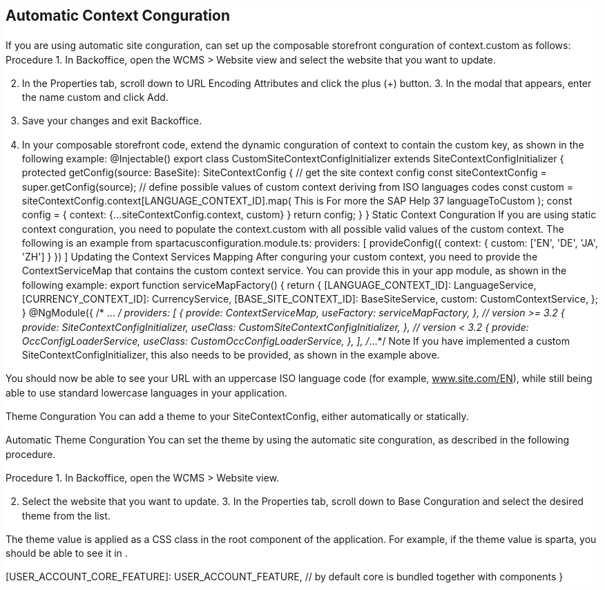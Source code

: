 ## Automatic Context Conguration

If you are using automatic site conguration, can set up the composable storefront conguration of context.custom as follows:
Procedure 1. In Backoffice, open the WCMS > Website view and select the website that you want to update.

2. In the Properties tab, scroll down to URL Encoding Attributes and click the plus (+) button. 3. In the modal that appears, enter the name custom and click Add.

4. Save your changes and exit Backoffice.

5. In your composable storefront code, extend the dynamic conguration of context to contain the custom key, as shown in the following example:
@Injectable() export class CustomSiteContextConfigInitializer extends SiteContextConfigInitializer { protected getConfig(source: BaseSite): SiteContextConfig { // get the site context config const siteContextConfig = super.getConfig(source); // define possible values of custom context deriving from ISO languages codes const custom = siteContextConfig.context[LANGUAGE_CONTEXT_ID].map( This is   For more    the SAP Help  37 languageToCustom
 ); const config = { context: {...siteContextConfig.context, custom} } return config; } }
Static Context Conguration If you are using static context conguration, you need to populate the context.custom with all possible valid values of the custom context. The following is an example from spartacusconfiguration.module.ts:
providers: [ provideConfig({ context: { custom: ['EN', 'DE', 'JA', 'ZH'] } }) ]
Updating the Context Services Mapping After conguring your custom context, you need to provide the ContextServiceMap that contains the custom context service. You can provide this in your app module, as shown in the following example:
export function serviceMapFactory() { return { [LANGUAGE_CONTEXT_ID]: LanguageService, [CURRENCY_CONTEXT_ID]: CurrencyService, [BASE_SITE_CONTEXT_ID]: BaseSiteService, custom: CustomContextService,
 };
} @NgModule({ /* ... */ providers: [ { provide: ContextServiceMap, useFactory: serviceMapFactory, }, // version >= 3.2 { provide: SiteContextConfigInitializer, useClass: CustomSiteContextConfigInitializer, }, // version < 3.2
 {
 provide: OccConfigLoaderService, useClass: CustomOccConfigLoaderService, }, ], /*...*/
 Note If you have implemented a custom SiteContextConfigInitializer, this also needs to be provided, as shown in the example above.

You should now be able to see your URL with an uppercase ISO language code (for example, www.site.com/EN), while still being able to use standard lowercase languages in your application.

Theme Conguration You can add a theme to your SiteContextConfig, either automatically or statically.

Automatic Theme Conguration You can set the theme by using the automatic site conguration, as described in the following procedure.

Procedure 1. In Backoffice, open the WCMS > Website view.

2. Select the website that you want to update. 3. In the Properties tab, scroll down to Base Conguration and select the desired theme from the list.

The theme value is applied as a CSS class in the root component of the application. For example, if the theme value is sparta, you should be able to see it in <your-app class="... sparta ...">.


 [USER_ACCOUNT_CORE_FEATURE]: USER_ACCOUNT_FEATURE, // by default core is bundled together with components }